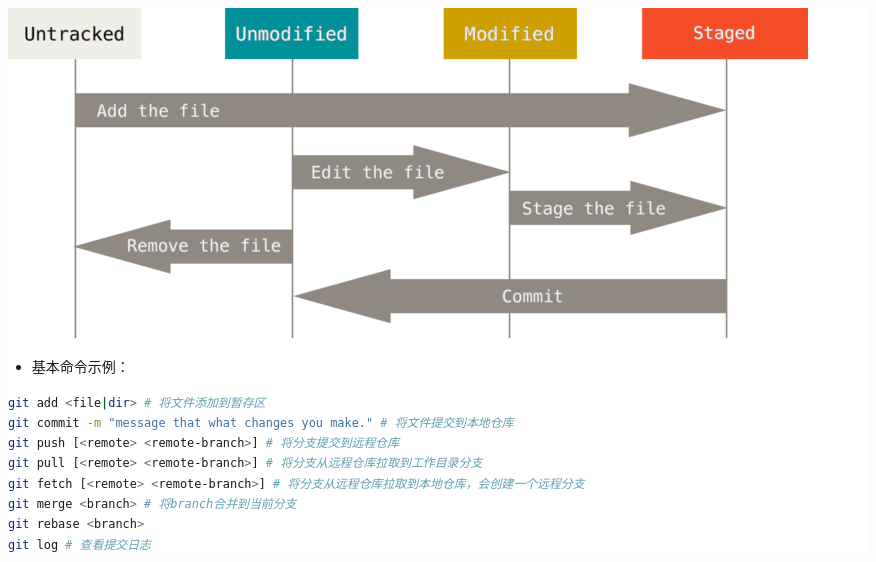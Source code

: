 ![Git 下文件生命周期图。](images/Git.images/lifecycle.png)

- 基本命令示例：

```bash
git add <file|dir> # 将文件添加到暂存区
git commit -m "message that what changes you make." # 将文件提交到本地仓库
git push [<remote> <remote-branch>] # 将分支提交到远程仓库
git pull [<remote> <remote-branch>] # 将分支从远程仓库拉取到工作目录分支
git fetch [<remote> <remote-branch>] # 将分支从远程仓库拉取到本地仓库，会创建一个远程分支
git merge <branch> # 将branch合并到当前分支
git rebase <branch> 
git log # 查看提交日志
```

